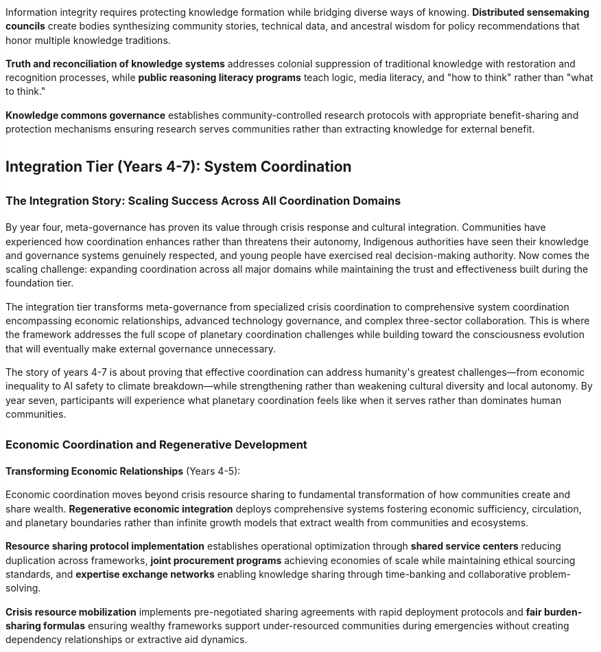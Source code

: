 Information integrity requires protecting knowledge formation while bridging diverse ways of knowing. **Distributed sensemaking councils** create bodies synthesizing community stories, technical data, and ancestral wisdom for policy recommendations that honor multiple knowledge traditions.

**Truth and reconciliation of knowledge systems** addresses colonial suppression of traditional knowledge with restoration and recognition processes, while **public reasoning literacy programs** teach logic, media literacy, and "how to think" rather than "what to think."

**Knowledge commons governance** establishes community-controlled research protocols with appropriate benefit-sharing and protection mechanisms ensuring research serves communities rather than extracting knowledge for external benefit.

## <a id="integration-tier-years-4-7-system-coordination"></a>Integration Tier (Years 4-7): System Coordination

### The Integration Story: Scaling Success Across All Coordination Domains

By year four, meta-governance has proven its value through crisis response and cultural integration. Communities have experienced how coordination enhances rather than threatens their autonomy, Indigenous authorities have seen their knowledge and governance systems genuinely respected, and young people have exercised real decision-making authority. Now comes the scaling challenge: expanding coordination across all major domains while maintaining the trust and effectiveness built during the foundation tier.

The integration tier transforms meta-governance from specialized crisis coordination to comprehensive system coordination encompassing economic relationships, advanced technology governance, and complex three-sector collaboration. This is where the framework addresses the full scope of planetary coordination challenges while building toward the consciousness evolution that will eventually make external governance unnecessary.

The story of years 4-7 is about proving that effective coordination can address humanity's greatest challenges—from economic inequality to AI safety to climate breakdown—while strengthening rather than weakening cultural diversity and local autonomy. By year seven, participants will experience what planetary coordination feels like when it serves rather than dominates human communities.

### Economic Coordination and Regenerative Development

**Transforming Economic Relationships** (Years 4-5):

Economic coordination moves beyond crisis resource sharing to fundamental transformation of how communities create and share wealth. **Regenerative economic integration** deploys comprehensive systems fostering economic sufficiency, circulation, and planetary boundaries rather than infinite growth models that extract wealth from communities and ecosystems.

**Resource sharing protocol implementation** establishes operational optimization through **shared service centers** reducing duplication across frameworks, **joint procurement programs** achieving economies of scale while maintaining ethical sourcing standards, and **expertise exchange networks** enabling knowledge sharing through time-banking and collaborative problem-solving.

**Crisis resource mobilization** implements pre-negotiated sharing agreements with rapid deployment protocols and **fair burden-sharing formulas** ensuring wealthy frameworks support under-resourced communities during emergencies without creating dependency relationships or extractive aid dynamics.
